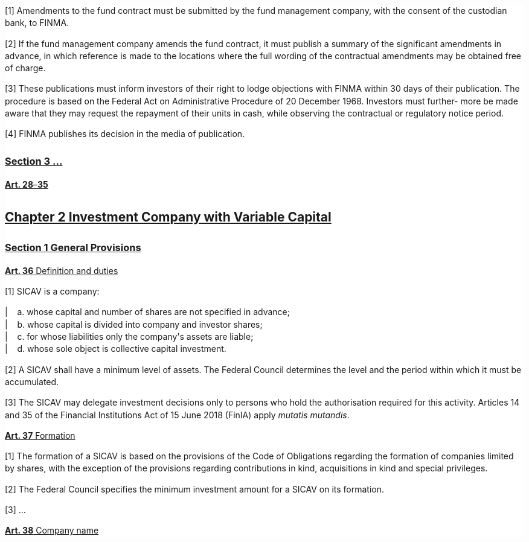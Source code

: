 [1] Amendments to the fund contract must be submitted by the fund management company, with the consent of the custodian bank, to FINMA.

[2] If the fund management company amends the fund contract, it must publish a summary of the significant amendments in advance, in which reference is made to the locations where the full wording of the contractual amendments may be obtained free of charge.

[3] These publications must inform investors of their right to lodge objections with FINMA within 30 days of their publication. The procedure is based on the Federal Act on Administrative Procedure of 20 December 1968. Investors must further- more be made aware that they may request the repayment of their units in cash, while observing the contractual or regulatory notice period.

[4] FINMA publishes its decision in the media of publication.

### [Section 3 ...](https://www.fedlex.admin.ch/eli/cc/2006/822/en#tit_2/chap_1/sec_3)

[**Art. 28**–**35**](https://www.fedlex.admin.ch/eli/cc/2006/822/en#art_28__35_)

## [Chapter 2 Investment Company with Variable Capital](https://www.fedlex.admin.ch/eli/cc/2006/822/en#tit_2/chap_2)

### [Section 1 General Provisions](https://www.fedlex.admin.ch/eli/cc/2006/822/en#tit_2/chap_2/sec_1)

[**Art. 36** Definition and duties](https://www.fedlex.admin.ch/eli/cc/2006/822/en#art_36)

[1] SICAV is a company:


|    a. whose capital and number of shares are not specified in advance;  
|    b. whose capital is divided into company and investor shares;  
|    c. for whose liabilities only the company's assets are liable;  
|    d. whose sole object is collective capital investment.

[2] A SICAV shall have a minimum level of assets. The Federal Council determines the level and the period within which it must be accumulated.

[3] The SICAV may delegate investment decisions only to persons who hold the authorisation required for this activity. Articles 14 and 35 of the Financial Institutions Act of 15 June 2018 (FinIA) apply *mutatis mutandis*. 

[**Art. 37** Formation](https://www.fedlex.admin.ch/eli/cc/2006/822/en#art_37) 

[1] The formation of a SICAV is based on the provisions of the Code of Obligations regarding the formation of companies limited by shares, with the exception of the provisions regarding contributions in kind, acquisitions in kind and special privileges.

[2] The Federal Council specifies the minimum investment amount for a SICAV on its formation.

[3] ...

[**Art. 38** Company name](https://www.fedlex.admin.ch/eli/cc/2006/822/en#art_38) 
